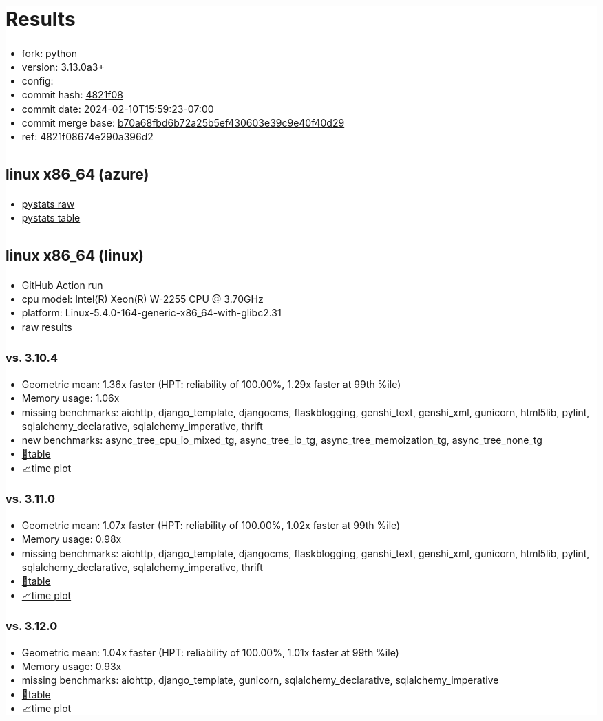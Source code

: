 # Results

- fork: python
- version: 3.13.0a3+
- config: 
- commit hash: [4821f08](https://github.com/python/cpython/commit/4821f08)
- commit date: 2024-02-10T15:59:23-07:00
- commit merge base: [b70a68fbd6b72a25b5ef430603e39c9e40f40d29](https://github.com/python/cpython/commit/b70a68fbd6b72a25b5ef430603e39c9e40f40d29)
- ref: 4821f08674e290a396d2

## linux x86_64 (azure)

- [pystats raw](bm-20240210-azure-x86_64-python-4821f08674e290a396d2-3.13.0a3%2B-4821f08-pystats.json)
- [pystats table](bm-20240210-azure-x86_64-python-4821f08674e290a396d2-3.13.0a3%2B-4821f08-pystats.md)

## linux x86_64 (linux)

- [GitHub Action run](https://github.com/faster-cpython/benchmarking/actions/runs/7858199173)
- cpu model: Intel(R) Xeon(R) W-2255 CPU @ 3.70GHz
- platform: Linux-5.4.0-164-generic-x86_64-with-glibc2.31
- [raw results](bm-20240210-linux-x86_64-python-4821f08674e290a396d2-3.13.0a3%2B-4821f08.json)

### vs. 3.10.4

- Geometric mean: 1.36x faster (HPT: reliability of 100.00%, 1.29x faster at 99th %ile)
- Memory usage: 1.06x
- missing benchmarks: aiohttp, django_template, djangocms, flaskblogging, genshi_text, genshi_xml, gunicorn, html5lib, pylint, sqlalchemy_declarative, sqlalchemy_imperative, thrift
- new benchmarks: async_tree_cpu_io_mixed_tg, async_tree_io_tg, async_tree_memoization_tg, async_tree_none_tg
- [📄table](bm-20240210-linux-x86_64-python-4821f08674e290a396d2-3.13.0a3%2B-4821f08-vs-3.10.4.md)
- [📈time plot](bm-20240210-linux-x86_64-python-4821f08674e290a396d2-3.13.0a3%2B-4821f08-vs-3.10.4.png)

### vs. 3.11.0

- Geometric mean: 1.07x faster (HPT: reliability of 100.00%, 1.02x faster at 99th %ile)
- Memory usage: 0.98x
- missing benchmarks: aiohttp, django_template, djangocms, flaskblogging, genshi_text, genshi_xml, gunicorn, html5lib, pylint, sqlalchemy_declarative, sqlalchemy_imperative, thrift
- [📄table](bm-20240210-linux-x86_64-python-4821f08674e290a396d2-3.13.0a3%2B-4821f08-vs-3.11.0.md)
- [📈time plot](bm-20240210-linux-x86_64-python-4821f08674e290a396d2-3.13.0a3%2B-4821f08-vs-3.11.0.png)

### vs. 3.12.0

- Geometric mean: 1.04x faster (HPT: reliability of 100.00%, 1.01x faster at 99th %ile)
- Memory usage: 0.93x
- missing benchmarks: aiohttp, django_template, gunicorn, sqlalchemy_declarative, sqlalchemy_imperative
- [📄table](bm-20240210-linux-x86_64-python-4821f08674e290a396d2-3.13.0a3%2B-4821f08-vs-3.12.0.md)
- [📈time plot](bm-20240210-linux-x86_64-python-4821f08674e290a396d2-3.13.0a3%2B-4821f08-vs-3.12.0.png)
